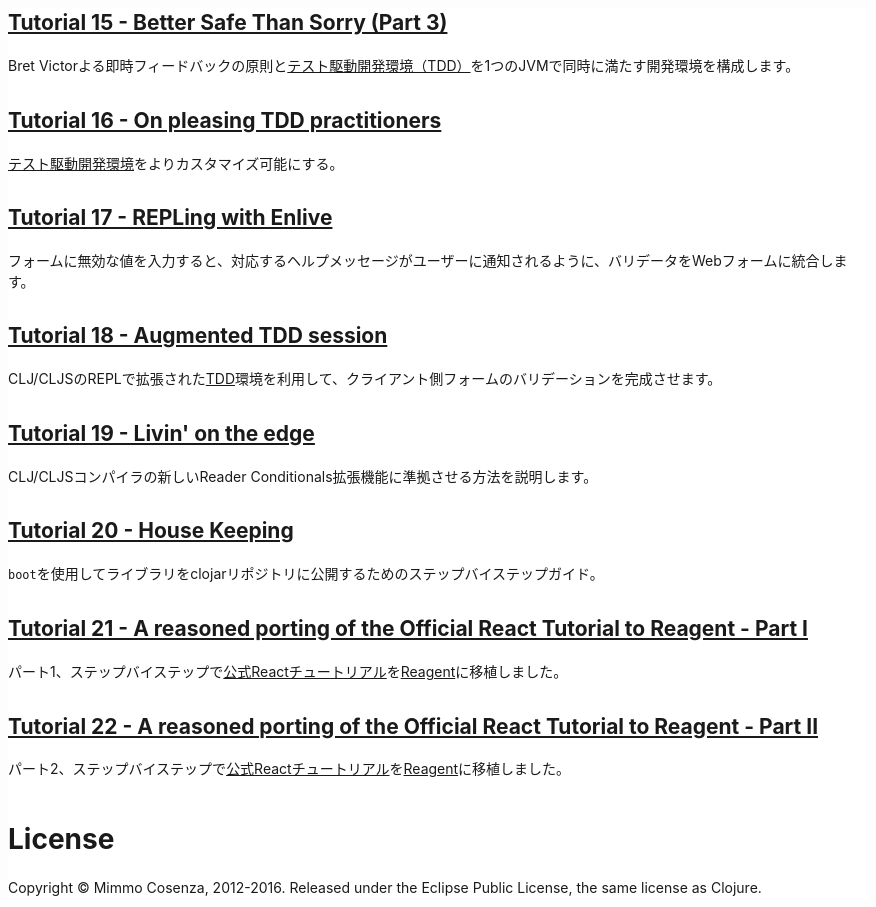 ## [Tutorial 15 - Better Safe Than Sorry (Part 3)][35]

Bret Victorよる即時フィードバックの原則と[テスト駆動開発環境（TDD）][45]を1つのJVMで同時に満たす開発環境を構成します。

## [Tutorial 16 - On pleasing TDD practitioners][36]

[テスト駆動開発環境][45]をよりカスタマイズ可能にする。

## [Tutorial 17 - REPLing with Enlive][37]

フォームに無効な値を入力すると、対応するヘルプメッセージがユーザーに通知されるように、バリデータをWebフォームに統合します。

## [Tutorial 18 - Augmented TDD session][38]

CLJ/CLJSのREPLで拡張された[TDD][45]環境を利用して、クライアント側フォームのバリデーションを完成させます。

## [Tutorial 19 - Livin' on the edge][39]

CLJ/CLJSコンパイラの新しいReader Conditionals拡張機能に準拠させる方法を説明します。

## [Tutorial 20 - House Keeping][40]

`boot`を使用してライブラリをclojarリポジトリに公開するためのステップバイステップガイド。

## [Tutorial 21 - A reasoned porting of the Official React Tutorial to Reagent - Part I][46]

パート1、ステップバイステップで[公式Reactチュートリアル][48]を[Reagent][49]に移植しました。

## [Tutorial 22 - A reasoned porting of the Official React Tutorial to Reagent - Part II][47]

パート2、ステップバイステップで[公式Reactチュートリアル][48]を[Reagent][49]に移植しました。

# License

Copyright © Mimmo Cosenza, 2012-2016. Released under the Eclipse Public
License, the same license as Clojure.


[1]: https://github.com/magomimmo/modern-cljs/tree/master/doc/second-edition
[2]: https://github.com/magomimmo/modern-cljs/tree/master/doc/first-edition
[3]: https://github.com/boot-clj/boot
[4]: http://leiningen.org/
[5]: https://github.com/clojure/clojurescript.git
[6]: https://github.com/clojure/clojurescript/wiki/Quick-Start#running-clojurescript-on-nodejs
[7]: http://www.clojurebook.com/
[8]: http://pragprog.com/book/shcloj2/programming-clojure
[9]: http://www.joyofclojure.com/
[10]: http://shop.oreilly.com/product/0636920025139.do
[11]: http://mitpress.mit.edu/sicp/
[12]: http://racket-lang.org/
[13]: http://mitpress.mit.edu/sicp/full-text/book/book.html
[14]: http://ocw.mit.edu/courses/electrical-engineering-and-computer-science/6-001-structure-and-interpretation-of-computer-programs-spring-2005/index.htm
[15]: http://www.paulgraham.com/onlisp.html
[16]: http://git-scm.com/
[17]: http://git-scm.com/documentation
[18]: http://www.larryullman.com/books/modern-javascript-develop-and-design/
[19]: https://github.com/ichisemasashi/modern-cljs/blob/jp/doc/second-edition/tutorial-01.md
[20]: https://github.com/ichisemasashi/modern-cljs/blob/jp/doc/second-edition/tutorial-02.md
[21]: https://github.com/ichisemasashi/modern-cljs/blob/jp/doc/second-edition/tutorial-03.md
[22]: https://github.com/ichisemasashi/modern-cljs/blob/jp/doc/second-edition/tutorial-04.md
[23]: https://github.com/ichisemasashi/modern-cljs/blob/jp/doc/second-edition/tutorial-05.md
[24]: https://github.com/levand/domina
[25]: https://github.com/ichisemasashi/modern-cljs/blob/jp/doc/second-edition/tutorial-06.md
[26]: https://github.com/ichisemasashi/modern-cljs/blob/jp/doc/second-edition/tutorial-07.md
[27]: https://github.com/ichisemasashi/modern-cljs/blob/jp/doc/second-edition/tutorial-08.md
[28]: https://github.com/ichisemasashi/modern-cljs/blob/jp/doc/second-edition/tutorial-09.md
[29]: https://github.com/ichisemasashi/modern-cljs/blob/jp/doc/second-edition/tutorial-10.md
[30]: https://github.com/ichisemasashi/modern-cljs/blob/jp/doc/second-edition/tutorial-11.md
[31]: https://github.com/ichisemasashi/modern-cljs/blob/jp/doc/second-edition/tutorial-12.md
[32]: https://github.com/ichisemasashi/modern-cljs/blob/jp/doc/second-edition/tutorial-13.md
[33]: https://github.com/ichisemasashi/modern-cljs/blob/jp/doc/second-edition/tutorial-14.md
[34]: https://github.com/clojure/clojurescript.git
[35]: https://github.com/ichisemasashi/modern-cljs/blob/jp/doc/second-edition/tutorial-15.md
[36]: https://github.com/ichisemasashi/modern-cljs/blob/jp/doc/second-edition/tutorial-16.md
[37]: https://github.com/ichisemasashi/modern-cljs/blob/jp/doc/second-edition/tutorial-17.md
[38]: https://github.com/ichisemasashi/modern-cljs/blob/jp/doc/second-edition/tutorial-18.md
[39]: https://github.com/ichisemasashi/modern-cljs/blob/jp/doc/second-edition/tutorial-19.md
[40]: https://github.com/ichisemasashi/modern-cljs/blob/jp/doc/second-edition/tutorial-20.md
[41]: https://github.com/clojure/clojurescript/wiki/Rationale
[42]: https://github.com/clojure/clojurescript/wiki/Quick-Start
[43]: https://en.wikipedia.org/wiki/Unix-like
[44]: https://en.wikipedia.org/wiki/Don%27t_repeat_yourself
[45]: https://en.wikipedia.org/wiki/Test-driven_development
[46]: https://github.com/ichisemasashi/modern-cljs/blob/jp/doc/second-edition/tutorial-21.md
[47]: https://github.com/ichisemasashi/modern-cljs/blob/jp/doc/second-edition/tutorial-22.md
[48]: https://facebook.github.io/react/docs/tutorial.html
[49]: http://reagent-project.github.io/
